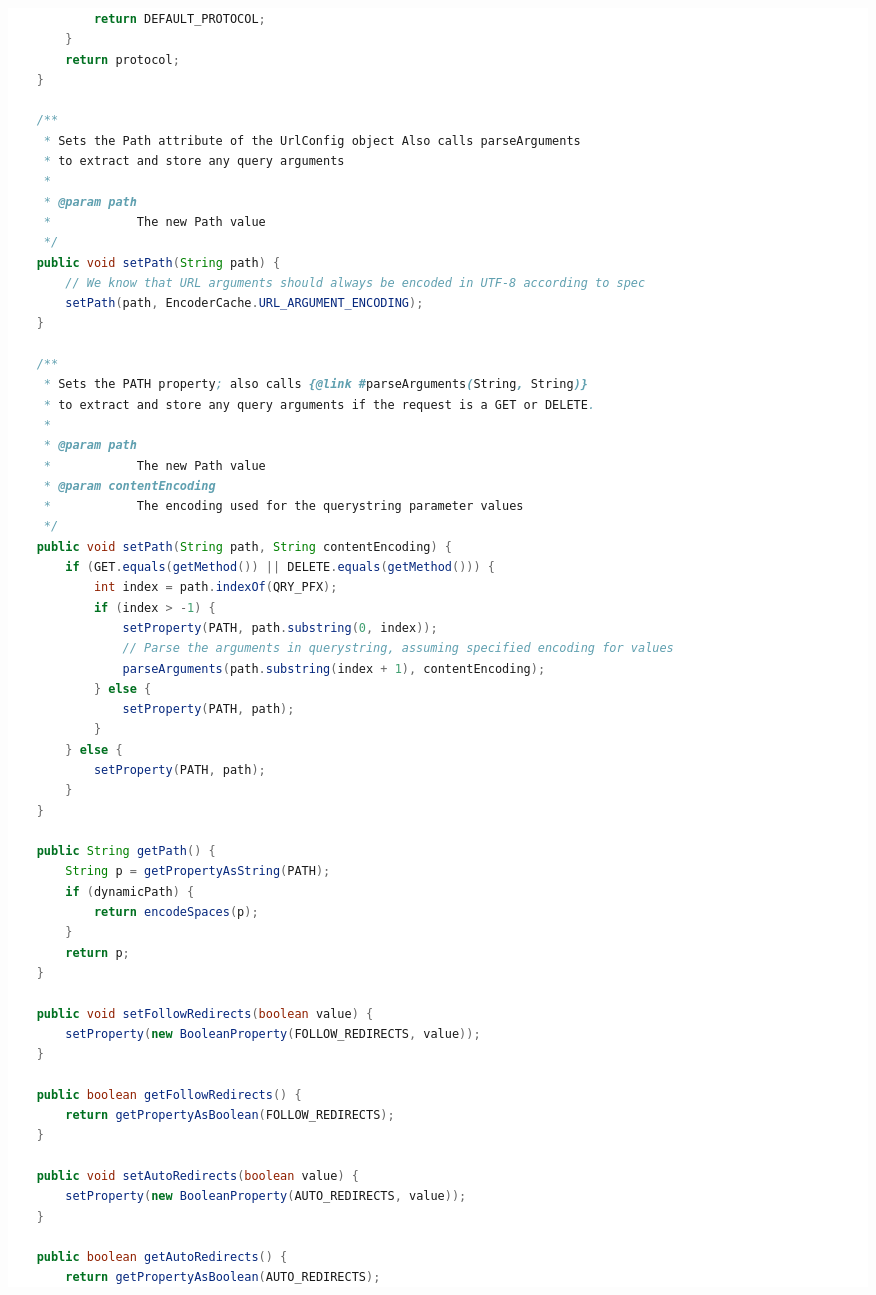 ```java
            return DEFAULT_PROTOCOL;
        }
        return protocol;
    }

    /**
     * Sets the Path attribute of the UrlConfig object Also calls parseArguments
     * to extract and store any query arguments
     *
     * @param path
     *            The new Path value
     */
    public void setPath(String path) {
        // We know that URL arguments should always be encoded in UTF-8 according to spec
        setPath(path, EncoderCache.URL_ARGUMENT_ENCODING);
    }

    /**
     * Sets the PATH property; also calls {@link #parseArguments(String, String)}
     * to extract and store any query arguments if the request is a GET or DELETE.
     *
     * @param path
     *            The new Path value
     * @param contentEncoding
     *            The encoding used for the querystring parameter values
     */
    public void setPath(String path, String contentEncoding) {
        if (GET.equals(getMethod()) || DELETE.equals(getMethod())) {
            int index = path.indexOf(QRY_PFX);
            if (index > -1) {
                setProperty(PATH, path.substring(0, index));
                // Parse the arguments in querystring, assuming specified encoding for values
                parseArguments(path.substring(index + 1), contentEncoding);
            } else {
                setProperty(PATH, path);
            }
        } else {
            setProperty(PATH, path);
        }
    }

    public String getPath() {
        String p = getPropertyAsString(PATH);
        if (dynamicPath) {
            return encodeSpaces(p);
        }
        return p;
    }

    public void setFollowRedirects(boolean value) {
        setProperty(new BooleanProperty(FOLLOW_REDIRECTS, value));
    }

    public boolean getFollowRedirects() {
        return getPropertyAsBoolean(FOLLOW_REDIRECTS);
    }

    public void setAutoRedirects(boolean value) {
        setProperty(new BooleanProperty(AUTO_REDIRECTS, value));
    }

    public boolean getAutoRedirects() {
        return getPropertyAsBoolean(AUTO_REDIRECTS);
```